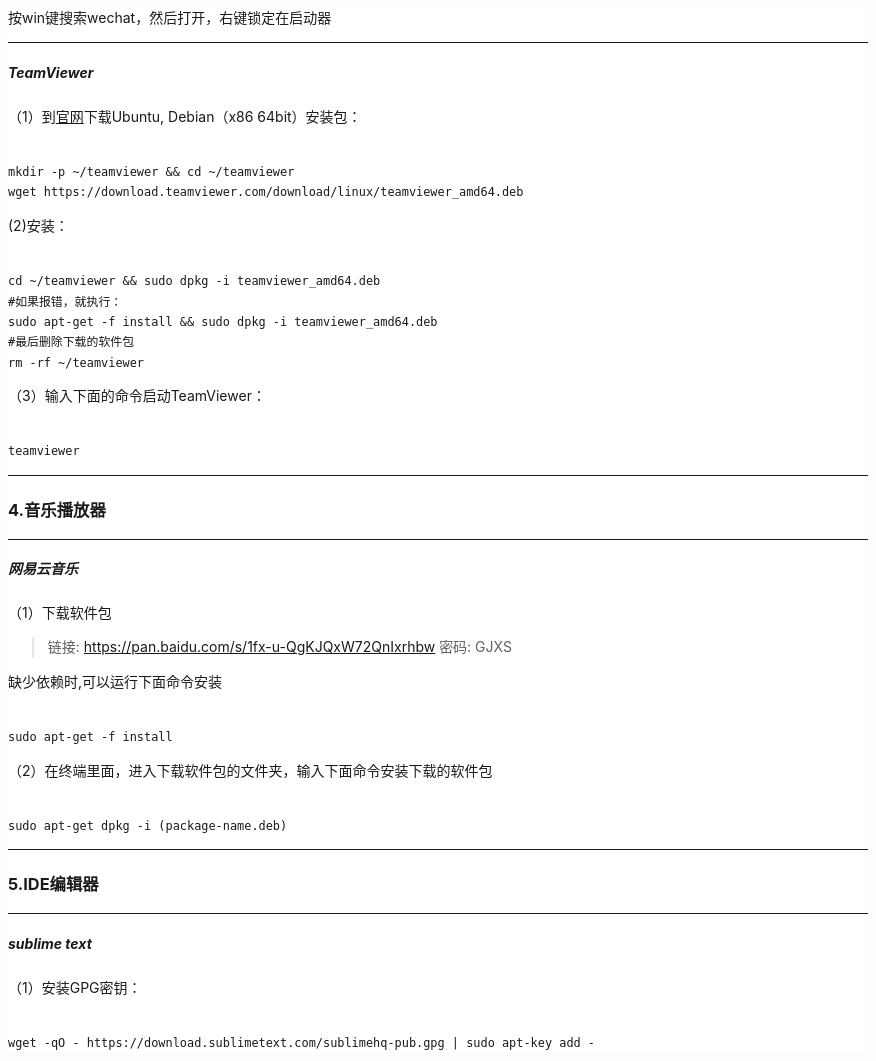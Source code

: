 按win键搜索wechat，然后打开，右键锁定在启动器

***********************************

##### TeamViewer
（1）到[官网](https://www.teamviewer.com/en/download/linux/)下载Ubuntu, Debian（x86 64bit）安装包：
<pre><code class="language-shell line-numbers">
mkdir -p ~/teamviewer && cd ~/teamviewer
wget https://download.teamviewer.com/download/linux/teamviewer_amd64.deb
</code></pre>
(2)安装：
<pre><code class="language-shell line-numbers">
cd ~/teamviewer && sudo dpkg -i teamviewer_amd64.deb
#如果报错，就执行：
sudo apt-get -f install && sudo dpkg -i teamviewer_amd64.deb
#最后删除下载的软件包
rm -rf ~/teamviewer
</code></pre>
（3）输入下面的命令启动TeamViewer：
<pre><code class="language-shell line-numbers">
teamviewer
</code></pre>

*****

### 4.音乐播放器
----------

##### 网易云音乐
（1）下载软件包

> 链接: https://pan.baidu.com/s/1fx-u-QgKJQxW72QnIxrhbw 密码: GJXS

缺少依赖时,可以运行下面命令安装
<pre><code class="language-shell line-numbers">
sudo apt-get -f install
</code></pre>
（2）在终端里面，进入下载软件包的文件夹，输入下面命令安装下载的软件包
<pre><code class="language-shell line-numbers">
sudo apt-get dpkg -i (package-name.deb)
</code></pre>

*****

### 5.IDE编辑器
----------
##### sublime text
（1）安装GPG密钥：
<pre><code class="language-shell line-numbers">
wget -qO - https://download.sublimetext.com/sublimehq-pub.gpg | sudo apt-key add -
</code></pre>
